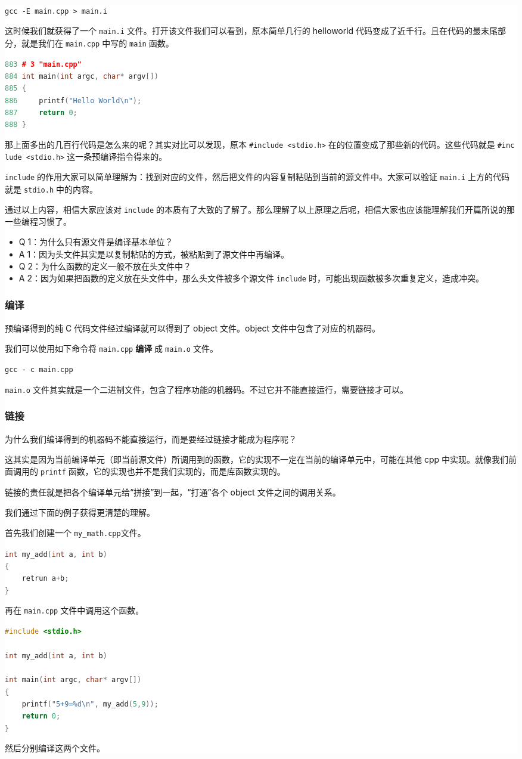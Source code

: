 ```
gcc -E main.cpp > main.i
```
这时候我们就获得了一个 `main.i` 文件。打开该文件我们可以看到，原本简单几行的 helloworld 代码变成了近千行。且在代码的最末尾部分，就是我们在 `main.cpp` 中写的 `main` 函数。

```c++
883 # 3 "main.cpp"
884 int main(int argc, char* argv[])
885 {
886     printf("Hello World\n");
887     return 0;
888 }
```
那上面多出的几百行代码是怎么来的呢？其实对比可以发现，原本 `#include <stdio.h>` 在的位置变成了那些新的代码。这些代码就是 `#include <stdio.h>` 这一条预编译指令得来的。

`include` 的作用大家可以简单理解为：找到对应的文件，然后把文件的内容复制粘贴到当前的源文件中。大家可以验证 `main.i` 上方的代码就是 `stdio.h` 中的内容。

通过以上内容，相信大家应该对 `include` 的本质有了大致的了解了。那么理解了以上原理之后呢，相信大家也应该能理解我们开篇所说的那一些编程习惯了。

- Q 1：为什么只有源文件是编译基本单位？
- A 1：因为头文件其实是以复制粘贴的方式，被粘贴到了源文件中再编译。
- Q 2：为什么函数的定义一般不放在头文件中？
- A 2：因为如果把函数的定义放在头文件中，那么头文件被多个源文件 `include` 时，可能出现函数被多次重复定义，造成冲突。

### 编译

预编译得到的纯 C 代码文件经过编译就可以得到了 object 文件。object 文件中包含了对应的机器码。

我们可以使用如下命令将 `main.cpp` **编译** 成 `main.o` 文件。
```
gcc - c main.cpp
```

`main.o` 文件其实就是一个二进制文件，包含了程序功能的机器码。不过它并不能直接运行，需要链接才可以。

### 链接

为什么我们编译得到的机器码不能直接运行，而是要经过链接才能成为程序呢？

这其实是因为当前编译单元（即当前源文件）所调用到的函数，它的实现不一定在当前的编译单元中，可能在其他 cpp 中实现。就像我们前面调用的 `printf` 函数，它的实现也并不是我们实现的，而是库函数实现的。

链接的责任就是把各个编译单元给“拼接”到一起，“打通”各个 object 文件之间的调用关系。

我们通过下面的例子获得更清楚的理解。

首先我们创建一个 `my_math.cpp`文件。
```c++
int my_add(int a, int b)
{
    retrun a+b;
}
```
再在 `main.cpp` 文件中调用这个函数。

```c++
#include <stdio.h>

int my_add(int a, int b)

int main(int argc, char* argv[])
{
    printf("5+9=%d\n", my_add(5,9));
    return 0;
}
```
然后分别编译这两个文件。
